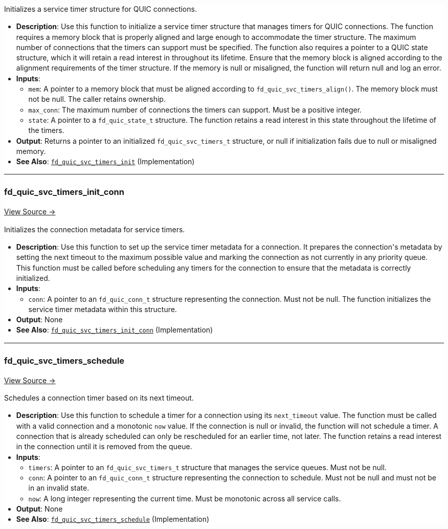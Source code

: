 Initializes a service timer structure for QUIC connections.
- **Description**: Use this function to initialize a service timer structure that manages timers for QUIC connections. The function requires a memory block that is properly aligned and large enough to accommodate the timer structure. The maximum number of connections that the timers can support must be specified. The function also requires a pointer to a QUIC state structure, which it will retain a read interest in throughout its lifetime. Ensure that the memory block is aligned according to the alignment requirements of the timer structure. If the memory is null or misaligned, the function will return null and log an error.
- **Inputs**:
    - `mem`: A pointer to a memory block that must be aligned according to `fd_quic_svc_timers_align()`. The memory block must not be null. The caller retains ownership.
    - `max_conn`: The maximum number of connections the timers can support. Must be a positive integer.
    - `state`: A pointer to a `fd_quic_state_t` structure. The function retains a read interest in this state throughout the lifetime of the timers.
- **Output**: Returns a pointer to an initialized `fd_quic_svc_timers_t` structure, or null if initialization fails due to null or misaligned memory.
- **See Also**: [`fd_quic_svc_timers_init`](<fd_quic_svc_q.c.md#fd_quic_svc_timers_init>)  (Implementation)


---
### fd\_quic\_svc\_timers\_init\_conn
[View Source →](<../../../../../src/waltz/quic/fd_quic_svc_q.h#L75>)

Initializes the connection metadata for service timers.
- **Description**: Use this function to set up the service timer metadata for a connection. It prepares the connection's metadata by setting the next timeout to the maximum possible value and marking the connection as not currently in any priority queue. This function must be called before scheduling any timers for the connection to ensure that the metadata is correctly initialized.
- **Inputs**:
    - `conn`: A pointer to an `fd_quic_conn_t` structure representing the connection. Must not be null. The function initializes the service timer metadata within this structure.
- **Output**: None
- **See Also**: [`fd_quic_svc_timers_init_conn`](<fd_quic_svc_q.c.md#fd_quic_svc_timers_init_conn>)  (Implementation)


---
### fd\_quic\_svc\_timers\_schedule
[View Source →](<../../../../../src/waltz/quic/fd_quic_svc_q.h#L86>)

Schedules a connection timer based on its next timeout.
- **Description**: Use this function to schedule a timer for a connection using its `next_timeout` value. The function must be called with a valid connection and a monotonic `now` value. If the connection is null or invalid, the function will not schedule a timer. A connection that is already scheduled can only be rescheduled for an earlier time, not later. The function retains a read interest in the connection until it is removed from the queue.
- **Inputs**:
    - `timers`: A pointer to an `fd_quic_svc_timers_t` structure that manages the service queues. Must not be null.
    - `conn`: A pointer to an `fd_quic_conn_t` structure representing the connection to schedule. Must not be null and must not be in an invalid state.
    - `now`: A long integer representing the current time. Must be monotonic across all service calls.
- **Output**: None
- **See Also**: [`fd_quic_svc_timers_schedule`](<fd_quic_svc_q.c.md#fd_quic_svc_timers_schedule>)  (Implementation)
